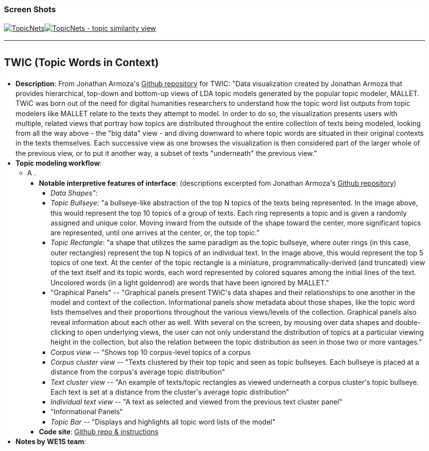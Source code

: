 ### Screen Shots

[![TopicNets](http://4humwhatevery1says.pbworks.com/f/topic-nets-1-th.jpg)](http://4humwhatevery1says.pbworks.com/f/w/file/fetch/104940537/topic-nets-1.jpg)[![TopicNets - topic similarity view](http://4humwhatevery1says.pbworks.com/f/topic-nets-2-th.jpg)](http://4humwhatevery1says.pbworks.com/f/w/file/fetch/104940543/topic-nets-2.jpg)

***

## <a name="twic">TWIC (Topic Words in Context)</a>

* **Description**: From Jonathan Armoza's [Github repository](https://github.com/jarmoza/twic) for TWIC: "Data visualization created by Jonathan Armoza that provides hierarchical, top-down and bottom-up views of LDA topic models generated by the popular topic modeler, MALLET. TWiC was born out of the need for digital humanities researchers to understand how the topic word list outputs from topic modelers like MALLET relate to the texts they attempt to model. In order to do so, the visualization presents users with multiple, related views that portray how topics are distributed throughout the entire collection of texts being modeled, looking from all the way above - the "big data" view - and diving downward to where topic words are situated in their original contexts in the texts themselves. Each successive view as one browses the visualization is then considered part of the larger whole of the previous view, or to put it another way, a subset of texts "underneath" the previous view."
* **Topic modeling workflow**:
  * A .
    * **Notable interpretive features of interface**: (descriptions excerpted fom Jonathan Armoza's [Github repository](https://github.com/jarmoza/twic))
      * _Data Shapes":_
      * _Topic Bullseye:_ "a bullseye-like abstraction of the top N topics of the texts being represented. In the image above, this would represent the top 10 topics of a group of texts. Each ring represents a topic and is given a randomly assigned and unique color. Moving inward from the outside of the shape toward the center, more significant topics are represented, until one arrives at the center, or, the top topic."
      * _Topic Rectangle_: "a shape that utilizes the same paradigm as the topic bullseye, where outer rings (in this case, outer rectangles) represent the top N topics of an individual text. In the image above, this would represent the top 5 topics of one text. At the center of the topic rectangle is a miniature, programmatically-derived (and truncated) view of the text itself and its topic words, each word represented by colored squares among the initial lines of the text. Uncolored words (in a light goldenrod) are words that have been ignored by MALLET."
      * "Graphical Panels" -- "Graphical panels present TWiC's data shapes and their relationships to one another in the model and context of the collection. Informational panels show metadata about those shapes, like the topic word lists themselves and their proportions throughout the various views/levels of the collection. Graphical panels also reveal information about each other as well. With several on the screen, by mousing over data shapes and double-clicking to open underlying views, the user can not only understand the distribution of topics at a particular viewing height in the collection, but also the relation between the topic distribution as seen in those two or more vantages."
      * _Corpus view_ -- "Shows top 10 corpus-level topics of a corpus
      * _Corpus cluster view_ -- "Texts clustered by their top topic and seen as topic bullseyes. Each bullseye is placed at a distance from the corpus's average topic distribution"
      * _Text cluster view_ -- "An example of texts/topic rectangles as viewed underneath a corpus cluster's topic bullseye. Each text is set at a distance from the cluster's average topic distribution"
      * _Individual text view_ -- "A text as selected and viewed from the previous text cluster panel"
      * "Informational Panels"
      * _Topic Bar_ -- "Displays and highlights all topic word lists of the model"
    * **Code site**: [Github repo & instructions](https://github.com/jarmoza/twic)
* **Notes by WE1S team**:
